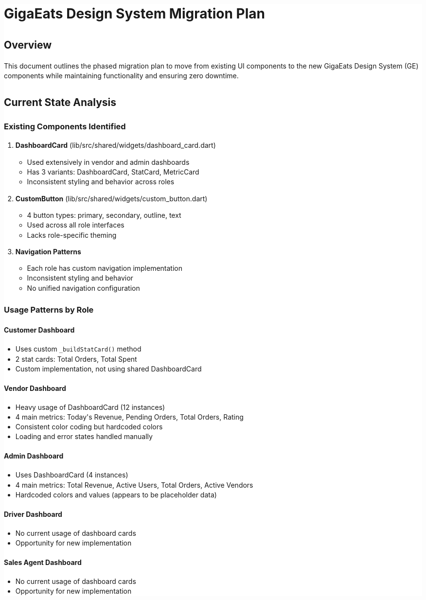 # GigaEats Design System Migration Plan

## Overview
This document outlines the phased migration plan to move from existing UI components to the new GigaEats Design System (GE) components while maintaining functionality and ensuring zero downtime.

## Current State Analysis

### Existing Components Identified
1. **DashboardCard** (lib/src/shared/widgets/dashboard_card.dart)
   - Used extensively in vendor and admin dashboards
   - Has 3 variants: DashboardCard, StatCard, MetricCard
   - Inconsistent styling and behavior across roles

2. **CustomButton** (lib/src/shared/widgets/custom_button.dart)
   - 4 button types: primary, secondary, outline, text
   - Used across all role interfaces
   - Lacks role-specific theming

3. **Navigation Patterns**
   - Each role has custom navigation implementation
   - Inconsistent styling and behavior
   - No unified navigation configuration

### Usage Patterns by Role

#### Customer Dashboard
- Uses custom `_buildStatCard()` method
- 2 stat cards: Total Orders, Total Spent
- Custom implementation, not using shared DashboardCard

#### Vendor Dashboard
- Heavy usage of DashboardCard (12 instances)
- 4 main metrics: Today's Revenue, Pending Orders, Total Orders, Rating
- Consistent color coding but hardcoded colors
- Loading and error states handled manually

#### Admin Dashboard
- Uses DashboardCard (4 instances)
- 4 main metrics: Total Revenue, Active Users, Total Orders, Active Vendors
- Hardcoded colors and values (appears to be placeholder data)

#### Driver Dashboard
- No current usage of dashboard cards
- Opportunity for new implementation

#### Sales Agent Dashboard
- No current usage of dashboard cards
- Opportunity for new implementation
